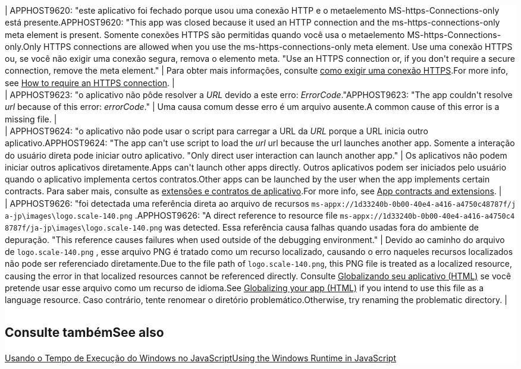 | <span data-ttu-id="8ae1b-159">APPHOST9620: "este aplicativo foi fechado porque usou uma conexão HTTP e o metaelemento MS-https-Connections-only está presente.</span><span class="sxs-lookup"><span data-stu-id="8ae1b-159">APPHOST9620: "This app was closed because it used an HTTP connection and the ms-https-connections-only meta element is present.</span></span>  <span data-ttu-id="8ae1b-160">Somente conexões HTTPS são permitidas quando você usa o metaelemento MS-https-Connections-only.</span><span class="sxs-lookup"><span data-stu-id="8ae1b-160">Only HTTPS connections are allowed when you use the ms-https-connections-only meta element.</span></span>  <span data-ttu-id="8ae1b-161">Use uma conexão HTTPS ou, se você não exigir uma conexão segura, remova o elemento meta. "</span><span class="sxs-lookup"><span data-stu-id="8ae1b-161">Use an HTTPS connection or, if you don't require a secure connection, remove the meta element."</span></span> | <span data-ttu-id="8ae1b-162">Para obter mais informações, consulte [como exigir uma conexão HTTPS][PreviousVersionsWindowsAppsHh452771].</span><span class="sxs-lookup"><span data-stu-id="8ae1b-162">For more info, see [How to require an HTTPS connection][PreviousVersionsWindowsAppsHh452771].</span></span>  |  
| <span data-ttu-id="8ae1b-163">APPHOST9623: "o aplicativo não pôde resolver a *URL* devido a este erro: *ErrorCode*."</span><span class="sxs-lookup"><span data-stu-id="8ae1b-163">APPHOST9623: "The app couldn't resolve *url* because of this error: *errorCode*."</span></span> | <span data-ttu-id="8ae1b-164">Uma causa comum desse erro é um arquivo ausente.</span><span class="sxs-lookup"><span data-stu-id="8ae1b-164">A common cause of this error is a missing file.</span></span>  |  
| <span data-ttu-id="8ae1b-165">APPHOST9624: "o aplicativo não pode usar o script para carregar a URL da *URL* porque a URL inicia outro aplicativo.</span><span class="sxs-lookup"><span data-stu-id="8ae1b-165">APPHOST9624: "The app can't use script to load the *url* url because the url launches another app.</span></span>  <span data-ttu-id="8ae1b-166">Somente a interação do usuário direta pode iniciar outro aplicativo. "</span><span class="sxs-lookup"><span data-stu-id="8ae1b-166">Only direct user interaction can launch another app."</span></span> | <span data-ttu-id="8ae1b-167">Os aplicativos não podem iniciar outros aplicativos diretamente.</span><span class="sxs-lookup"><span data-stu-id="8ae1b-167">Apps can't launch other apps directly.</span></span>  <span data-ttu-id="8ae1b-168">Outros aplicativos podem ser iniciados pelo usuário quando o aplicativo implementa certos contratos.</span><span class="sxs-lookup"><span data-stu-id="8ae1b-168">Other apps can be launched by the  user when the app implements certain contracts.</span></span>  <span data-ttu-id="8ae1b-169">Para saber mais, consulte as [extensões e contratos de aplicativo][PreviousVersionsWindowsAppsHh464906].</span><span class="sxs-lookup"><span data-stu-id="8ae1b-169">For more info, see [App contracts and extensions][PreviousVersionsWindowsAppsHh464906].</span></span>  |  
| <span data-ttu-id="8ae1b-170">APPHOST9626: "foi detectada uma referência direta ao arquivo de recursos `ms-appx://1d33240b-0b00-40e4-a416-a4750c48787f/ja-jp\images\logo.scale-140.png` .</span><span class="sxs-lookup"><span data-stu-id="8ae1b-170">APPHOST9626: "A direct reference to resource file `ms-appx://1d33240b-0b00-40e4-a416-a4750c48787f/ja-jp\images\logo.scale-140.png` was detected.</span></span>  <span data-ttu-id="8ae1b-171">Essa referência causa falhas quando usadas fora do ambiente de depuração. "</span><span class="sxs-lookup"><span data-stu-id="8ae1b-171">This reference causes failures when used outside of the debugging environment."</span></span> | <span data-ttu-id="8ae1b-172">Devido ao caminho do arquivo de `logo.scale-140.png` , esse arquivo PNG é tratado como um recurso localizado, causando o erro naqueles recursos localizados não pode ser referenciado diretamente.</span><span class="sxs-lookup"><span data-stu-id="8ae1b-172">Due to the file path of `logo.scale-140.png`, this PNG file is treated as a localized resource, causing the error in that localized resources cannot be referenced directly.</span></span>  <span data-ttu-id="8ae1b-173">Consulte [Globalizando seu aplicativo (HTML)][PreviousVersionsWindowsAppsHh465006] se você pretende usar esse arquivo como um recurso de idioma.</span><span class="sxs-lookup"><span data-stu-id="8ae1b-173">See [Globalizing your app (HTML)][PreviousVersionsWindowsAppsHh465006] if you intend to use this file as a language resource.</span></span>  <span data-ttu-id="8ae1b-174">Caso contrário, tente renomear o diretório problemático.</span><span class="sxs-lookup"><span data-stu-id="8ae1b-174">Otherwise, try renaming the problematic directory.</span></span>  |  

## <span data-ttu-id="8ae1b-175">Consulte também</span><span class="sxs-lookup"><span data-stu-id="8ae1b-175">See also</span></span>  

[<span data-ttu-id="8ae1b-176">Usando o Tempo de Execução do Windows no JavaScript</span><span class="sxs-lookup"><span data-stu-id="8ae1b-176">Using the Windows Runtime in JavaScript</span></span>][WindowsRuntimeJavascript]  

  

[WindowsRuntimeJavascript]: ./using-the-windows-runtime-in-javascript.md "Usar o tempo de execução do Windows em JavaScript | Documentos da Microsoft"  

[UwpWindowsGeolocationGeolocatorDevicesPositionChanged]: /uwp/api/Windows.Devices.Geolocation.Geolocator#Windows_Devices_Geolocation_Geolocator_PositionChanged "Classe geolocator | Documentos da Microsoft"  

[PreviousVersionsHh771917]: /previous-versions/hh771917(v=vs.85) "método addPublicLocalApplicationUri | Documentos da Microsoft"  

[PreviousVersionsWindowsAppsHh452771]: /previous-versions/windows/apps/hh452771(v=win.10) "Como exigir uma conexão HTTPS (HTML) | Documentos da Microsoft"  

[PreviousVersionsWindowsAppsHh464906]: /previous-versions/windows/apps/hh464906(v=win.10) "Contratos e extensões do aplicativo (aplicativos do Windows Runtime) | Documentos da Microsoft"  
[PreviousVersionsWindowsAppsHh465006]: /previous-versions/windows/apps/hh465006(v=win.10) "Globalizando seu aplicativo (HTML) | Documentos da Microsoft"  
[PreviousVersionsWindowsAppsHh465373]: /previous-versions/windows/apps/hh465373(v=win.10) "Recursos e restrições por contexto (HTML) | Documentos da Microsoft"  
[PreviousVersionsWindowsAppsHh465380]: /previous-versions/windows/apps/hh465380(v=win.10) "Recursos de HTML, CSS e JavaScript e diferenças (HTML) | Documentos da Microsoft"  
[PreviousVersionsWindowsAppsHh780594]: /previous-versions/windows/apps/hh780594(v=win.10) "Como vincular a páginas da Web externas (HTML) | Documentos da Microsoft"  
[MDNIframe]: https://developer.mozilla.org/docs/Web/HTML/Element/iframe "> de<iframe: o elemento frame embutido | MDN"  